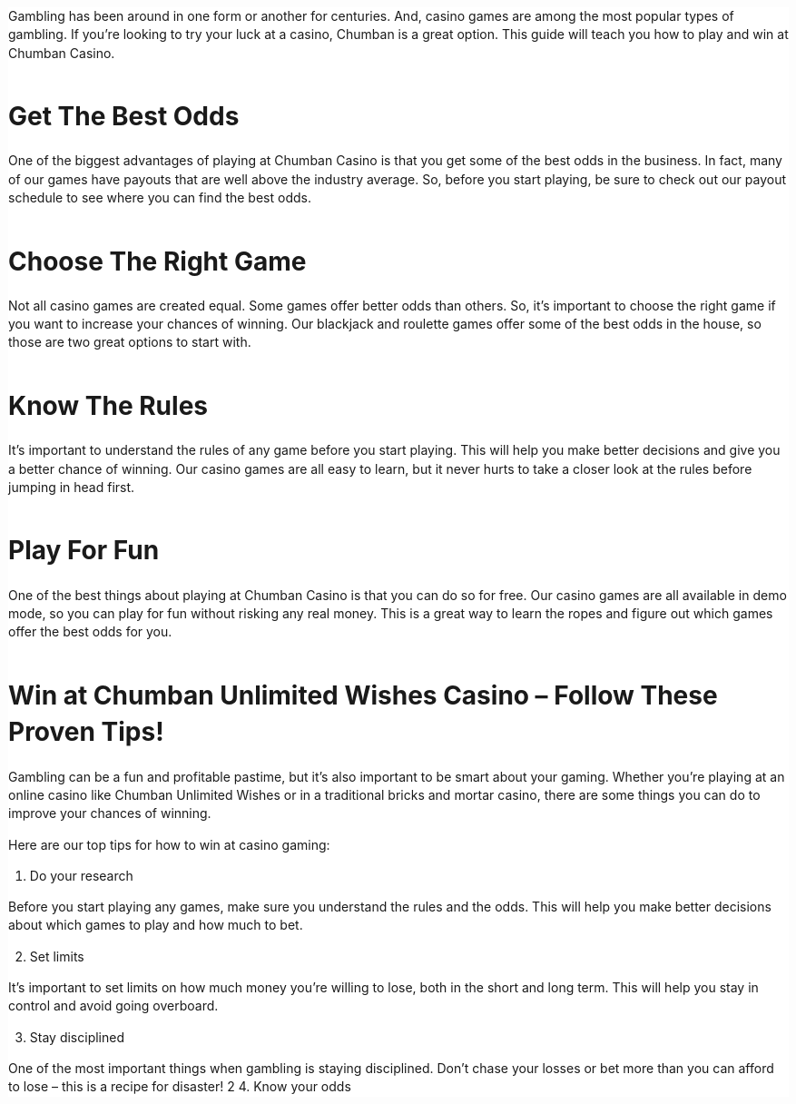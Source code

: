 Gambling has been around in one form or another for centuries. And, casino games are among the most popular types of gambling. If you’re looking to try your luck at a casino, Chumban is a great option. This guide will teach you how to play and win at Chumban Casino.

# Get The Best Odds

One of the biggest advantages of playing at Chumban Casino is that you get some of the best odds in the business. In fact, many of our games have payouts that are well above the industry average. So, before you start playing, be sure to check out our payout schedule to see where you can find the best odds.

# Choose The Right Game

Not all casino games are created equal. Some games offer better odds than others. So, it’s important to choose the right game if you want to increase your chances of winning. Our blackjack and roulette games offer some of the best odds in the house, so those are two great options to start with.

# Know The Rules

It’s important to understand the rules of any game before you start playing. This will help you make better decisions and give you a better chance of winning. Our casino games are all easy to learn, but it never hurts to take a closer look at the rules before jumping in head first.

# Play For Fun

One of the best things about playing at Chumban Casino is that you can do so for free. Our casino games are all available in demo mode, so you can play for fun without risking any real money. This is a great way to learn the ropes and figure out which games offer the best odds for you.

#  Win at Chumban Unlimited Wishes Casino – Follow These Proven Tips! 

Gambling can be a fun and profitable pastime, but it’s also important to be smart about your gaming. Whether you’re playing at an online casino like Chumban Unlimited Wishes or in a traditional bricks and mortar casino, there are some things you can do to improve your chances of winning.

Here are our top tips for how to win at casino gaming:

1. Do your research

Before you start playing any games, make sure you understand the rules and the odds. This will help you make better decisions about which games to play and how much to bet.

2. Set limits

It’s important to set limits on how much money you’re willing to lose, both in the short and long term. This will help you stay in control and avoid going overboard.

3. Stay disciplined

One of the most important things when gambling is staying disciplined. Don’t chase your losses or bet more than you can afford to lose – this is a recipe for disaster!
2 4. Know your odds 
